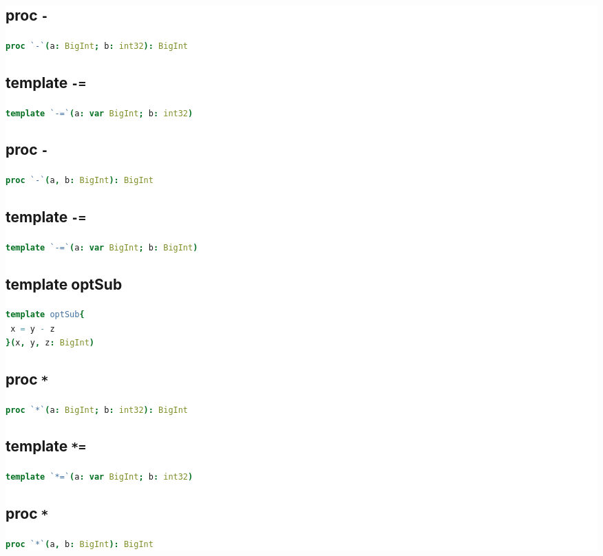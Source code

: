 ## **proc** `-`


```nim
proc `-`(a: BigInt; b: int32): BigInt
```

## **template** `-=`


```nim
template `-=`(a: var BigInt; b: int32)
```

## **proc** `-`


```nim
proc `-`(a, b: BigInt): BigInt
```

## **template** `-=`


```nim
template `-=`(a: var BigInt; b: BigInt)
```

## **template** optSub


```nim
template optSub{
 x = y - z
}(x, y, z: BigInt)
```

## **proc** `*`


```nim
proc `*`(a: BigInt; b: int32): BigInt
```

## **template** `*=`


```nim
template `*=`(a: var BigInt; b: int32)
```

## **proc** `*`


```nim
proc `*`(a, b: BigInt): BigInt
```
